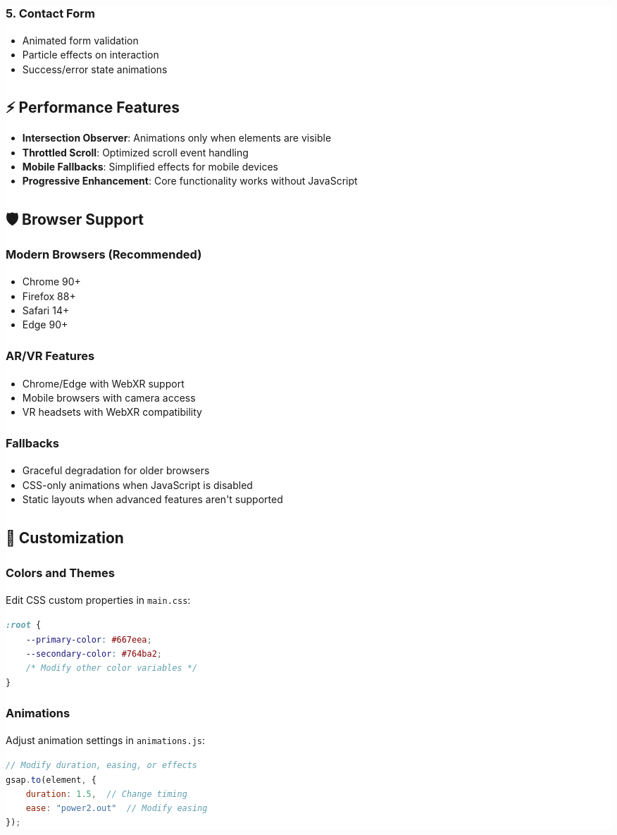### 5. Contact Form
- Animated form validation
- Particle effects on interaction
- Success/error state animations

## ⚡ Performance Features

- **Intersection Observer**: Animations only when elements are visible
- **Throttled Scroll**: Optimized scroll event handling
- **Mobile Fallbacks**: Simplified effects for mobile devices
- **Progressive Enhancement**: Core functionality works without JavaScript

## 🛡️ Browser Support

### Modern Browsers (Recommended)
- Chrome 90+
- Firefox 88+
- Safari 14+
- Edge 90+

### AR/VR Features
- Chrome/Edge with WebXR support
- Mobile browsers with camera access
- VR headsets with WebXR compatibility

### Fallbacks
- Graceful degradation for older browsers
- CSS-only animations when JavaScript is disabled
- Static layouts when advanced features aren't supported

## 🎨 Customization

### Colors and Themes
Edit CSS custom properties in `main.css`:
```css
:root {
    --primary-color: #667eea;
    --secondary-color: #764ba2;
    /* Modify other color variables */
}
```

### Animations
Adjust animation settings in `animations.js`:
```javascript
// Modify duration, easing, or effects
gsap.to(element, {
    duration: 1.5,  // Change timing
    ease: "power2.out"  // Modify easing
});
```
